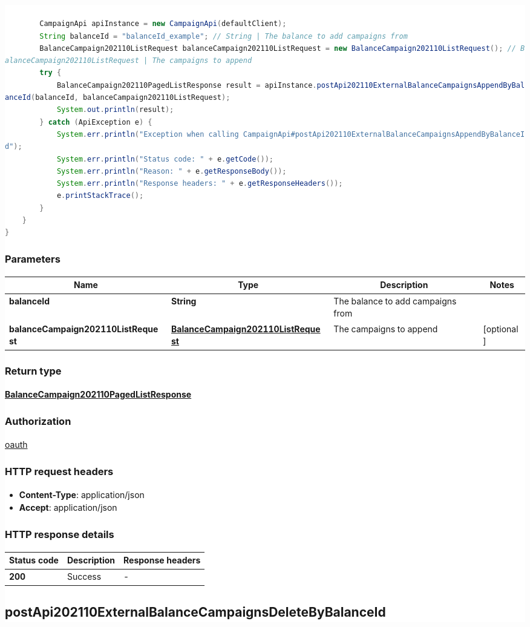 ```java

        CampaignApi apiInstance = new CampaignApi(defaultClient);
        String balanceId = "balanceId_example"; // String | The balance to add campaigns from
        BalanceCampaign202110ListRequest balanceCampaign202110ListRequest = new BalanceCampaign202110ListRequest(); // BalanceCampaign202110ListRequest | The campaigns to append
        try {
            BalanceCampaign202110PagedListResponse result = apiInstance.postApi202110ExternalBalanceCampaignsAppendByBalanceId(balanceId, balanceCampaign202110ListRequest);
            System.out.println(result);
        } catch (ApiException e) {
            System.err.println("Exception when calling CampaignApi#postApi202110ExternalBalanceCampaignsAppendByBalanceId");
            System.err.println("Status code: " + e.getCode());
            System.err.println("Reason: " + e.getResponseBody());
            System.err.println("Response headers: " + e.getResponseHeaders());
            e.printStackTrace();
        }
    }
}
```

### Parameters


| Name | Type | Description  | Notes |
|------------- | ------------- | ------------- | -------------|
| **balanceId** | **String**| The balance to add campaigns from | |
| **balanceCampaign202110ListRequest** | [**BalanceCampaign202110ListRequest**](BalanceCampaign202110ListRequest.md)| The campaigns to append | [optional] |

### Return type

[**BalanceCampaign202110PagedListResponse**](BalanceCampaign202110PagedListResponse.md)

### Authorization

[oauth](../README.md#oauth)

### HTTP request headers

- **Content-Type**: application/json
- **Accept**: application/json


### HTTP response details
| Status code | Description | Response headers |
|-------------|-------------|------------------|
| **200** | Success |  -  |


## postApi202110ExternalBalanceCampaignsDeleteByBalanceId

